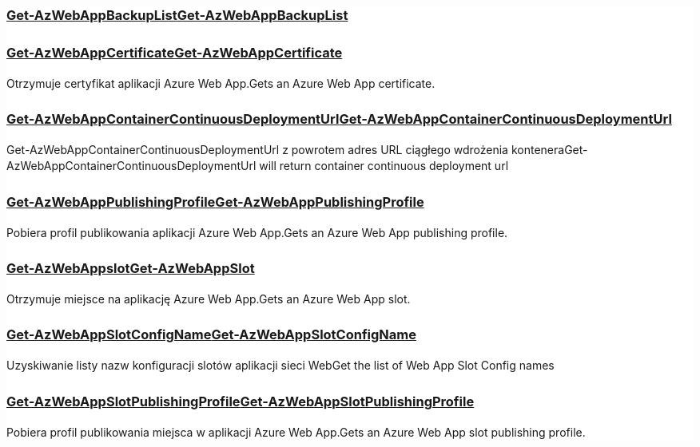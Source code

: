 
### [<span data-ttu-id="ad8aa-122">Get-AzWebAppBackupList</span><span class="sxs-lookup"><span data-stu-id="ad8aa-122">Get-AzWebAppBackupList</span></span>](Get-AzWebAppBackupList.md)


### [<span data-ttu-id="ad8aa-123">Get-AzWebAppCertificate</span><span class="sxs-lookup"><span data-stu-id="ad8aa-123">Get-AzWebAppCertificate</span></span>](Get-AzWebAppCertificate.md)
<span data-ttu-id="ad8aa-124">Otrzymuje certyfikat aplikacji Azure Web App.</span><span class="sxs-lookup"><span data-stu-id="ad8aa-124">Gets an Azure Web App certificate.</span></span>

### [<span data-ttu-id="ad8aa-125">Get-AzWebAppContainerContinuousDeploymentUrl</span><span class="sxs-lookup"><span data-stu-id="ad8aa-125">Get-AzWebAppContainerContinuousDeploymentUrl</span></span>](Get-AzWebAppContainerContinuousDeploymentUrl.md)
<span data-ttu-id="ad8aa-126">Get-AzWebAppContainerContinuousDeploymentUrl z powrotem adres URL ciągłego wdrożenia kontenera</span><span class="sxs-lookup"><span data-stu-id="ad8aa-126">Get-AzWebAppContainerContinuousDeploymentUrl will return container continuous deployment url</span></span>

### [<span data-ttu-id="ad8aa-127">Get-AzWebAppPublishingProfile</span><span class="sxs-lookup"><span data-stu-id="ad8aa-127">Get-AzWebAppPublishingProfile</span></span>](Get-AzWebAppPublishingProfile.md)
<span data-ttu-id="ad8aa-128">Pobiera profil publikowania aplikacji Azure Web App.</span><span class="sxs-lookup"><span data-stu-id="ad8aa-128">Gets an Azure Web App publishing profile.</span></span>

### [<span data-ttu-id="ad8aa-129">Get-AzWebAppslot</span><span class="sxs-lookup"><span data-stu-id="ad8aa-129">Get-AzWebAppSlot</span></span>](Get-AzWebAppSlot.md)
<span data-ttu-id="ad8aa-130">Otrzymuje miejsce na aplikację Azure Web App.</span><span class="sxs-lookup"><span data-stu-id="ad8aa-130">Gets an Azure Web App slot.</span></span>

### [<span data-ttu-id="ad8aa-131">Get-AzWebAppSlotConfigName</span><span class="sxs-lookup"><span data-stu-id="ad8aa-131">Get-AzWebAppSlotConfigName</span></span>](Get-AzWebAppSlotConfigName.md)
<span data-ttu-id="ad8aa-132">Uzyskiwanie listy nazw konfiguracji slotów aplikacji sieci Web</span><span class="sxs-lookup"><span data-stu-id="ad8aa-132">Get the list of Web App Slot Config names</span></span>

### [<span data-ttu-id="ad8aa-133">Get-AzWebAppSlotPublishingProfile</span><span class="sxs-lookup"><span data-stu-id="ad8aa-133">Get-AzWebAppSlotPublishingProfile</span></span>](Get-AzWebAppSlotPublishingProfile.md)
<span data-ttu-id="ad8aa-134">Pobiera profil publikowania miejsca w aplikacji Azure Web App.</span><span class="sxs-lookup"><span data-stu-id="ad8aa-134">Gets an Azure Web App slot publishing profile.</span></span>
